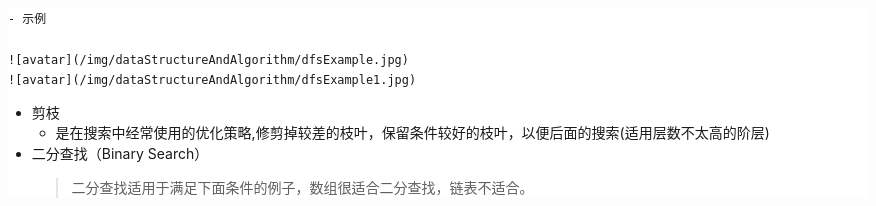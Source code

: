     - 示例

    ![avatar](/img/dataStructureAndAlgorithm/dfsExample.jpg)
    ![avatar](/img/dataStructureAndAlgorithm/dfsExample1.jpg)
- 剪枝
    - 是在搜索中经常使用的优化策略,修剪掉较差的枝叶，保留条件较好的枝叶，以便后面的搜索(适用层数不太高的阶层)
- 二分查找（Binary Search）
    > 二分查找适用于满足下面条件的例子，数组很适合二分查找，链表不适合。